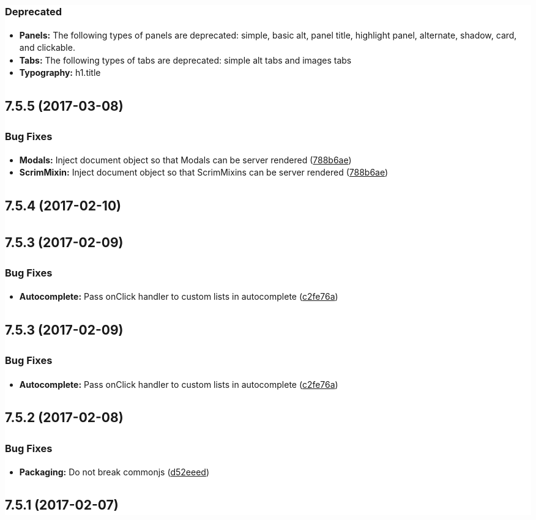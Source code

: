 ### Deprecated

* **Panels:** The following types of panels are deprecated: simple, basic alt, panel title, highlight panel, alternate, shadow, card, and clickable.
* **Tabs:** The following types of tabs are deprecated: simple alt tabs and images tabs
* **Typography:** h1.title

<a name="7.5.5"></a>
## 7.5.5 (2017-03-08)

### Bug Fixes

* **Modals:** Inject document object so that Modals can be server rendered ([788b6ae](https://github.com/pivotal-cf/pivotal-ui/commit/788b6ae))
* **ScrimMixin:** Inject document object so that ScrimMixins can be server rendered ([788b6ae](https://github.com/pivotal-cf/pivotal-ui/commit/788b6ae))

<a name="7.5.4"></a>
## 7.5.4 (2017-02-10)



<a name="7.5.3"></a>
## 7.5.3 (2017-02-09)


### Bug Fixes

* **Autocomplete:** Pass onClick handler to custom lists in autocomplete ([c2fe76a](https://github.com/pivotal-cf/pivotal-ui/commit/c2fe76a))



<a name="7.5.3"></a>
## 7.5.3 (2017-02-09)


### Bug Fixes

* **Autocomplete:** Pass onClick handler to custom lists in autocomplete ([c2fe76a](https://github.com/pivotal-cf/pivotal-ui/commit/c2fe76a))

<a name="7.5.2"></a>
## 7.5.2 (2017-02-08)

### Bug Fixes

* **Packaging:** Do not break commonjs ([d52eeed](https://github.com/pivotal-cf/pivotal-ui/commit/d52eeed))

<a name="7.5.1"></a>
## 7.5.1 (2017-02-07)

